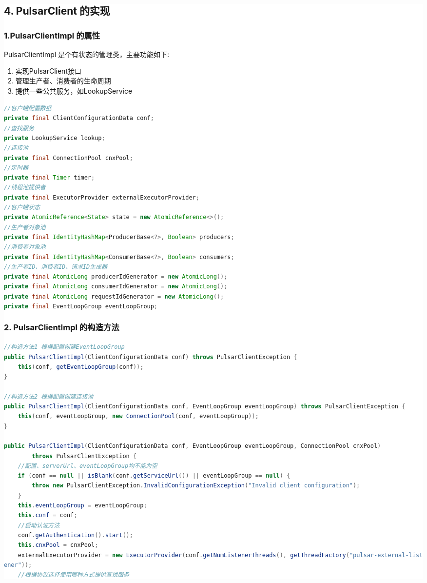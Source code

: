 ## 4. PulsarClient 的实现

### 1.PulsarClientImpl 的属性

PulsarClientImpl 是个有状态的管理类，主要功能如下:

 1. 实现PulsarClient接口
 2. 管理生产者、消费者的生命周期
 3. 提供一些公共服务，如LookupService

```java
//客户端配置数据
private final ClientConfigurationData conf;
//查找服务
private LookupService lookup;
//连接池
private final ConnectionPool cnxPool;
//定时器
private final Timer timer;
//线程池提供者
private final ExecutorProvider externalExecutorProvider;
//客户端状态
private AtomicReference<State> state = new AtomicReference<>();
//生产者对象池
private final IdentityHashMap<ProducerBase<?>, Boolean> producers;
//消费者对象池
private final IdentityHashMap<ConsumerBase<?>, Boolean> consumers;
//生产者ID、消费者ID、请求ID生成器
private final AtomicLong producerIdGenerator = new AtomicLong();
private final AtomicLong consumerIdGenerator = new AtomicLong();
private final AtomicLong requestIdGenerator = new AtomicLong();
private final EventLoopGroup eventLoopGroup;
```

### 2. PulsarClientImpl 的构造方法

```java
//构造方法1 根据配置创建EventLoopGroup
public PulsarClientImpl(ClientConfigurationData conf) throws PulsarClientException {
    this(conf, getEventLoopGroup(conf));
}

//构造方法2 根据配置创建连接池
public PulsarClientImpl(ClientConfigurationData conf, EventLoopGroup eventLoopGroup) throws PulsarClientException {
    this(conf, eventLoopGroup, new ConnectionPool(conf, eventLoopGroup));
}

public PulsarClientImpl(ClientConfigurationData conf, EventLoopGroup eventLoopGroup, ConnectionPool cnxPool)
        throws PulsarClientException {
    //配置、serverUrl、eventLoopGroup均不能为空
    if (conf == null || isBlank(conf.getServiceUrl()) || eventLoopGroup == null) {
        throw new PulsarClientException.InvalidConfigurationException("Invalid client configuration");
    }
    this.eventLoopGroup = eventLoopGroup;
    this.conf = conf;
    //启动认证方法
    conf.getAuthentication().start();
    this.cnxPool = cnxPool;
    externalExecutorProvider = new ExecutorProvider(conf.getNumListenerThreads(), getThreadFactory("pulsar-external-listener"));
    //根据协议选择使用哪种方式提供查找服务
```